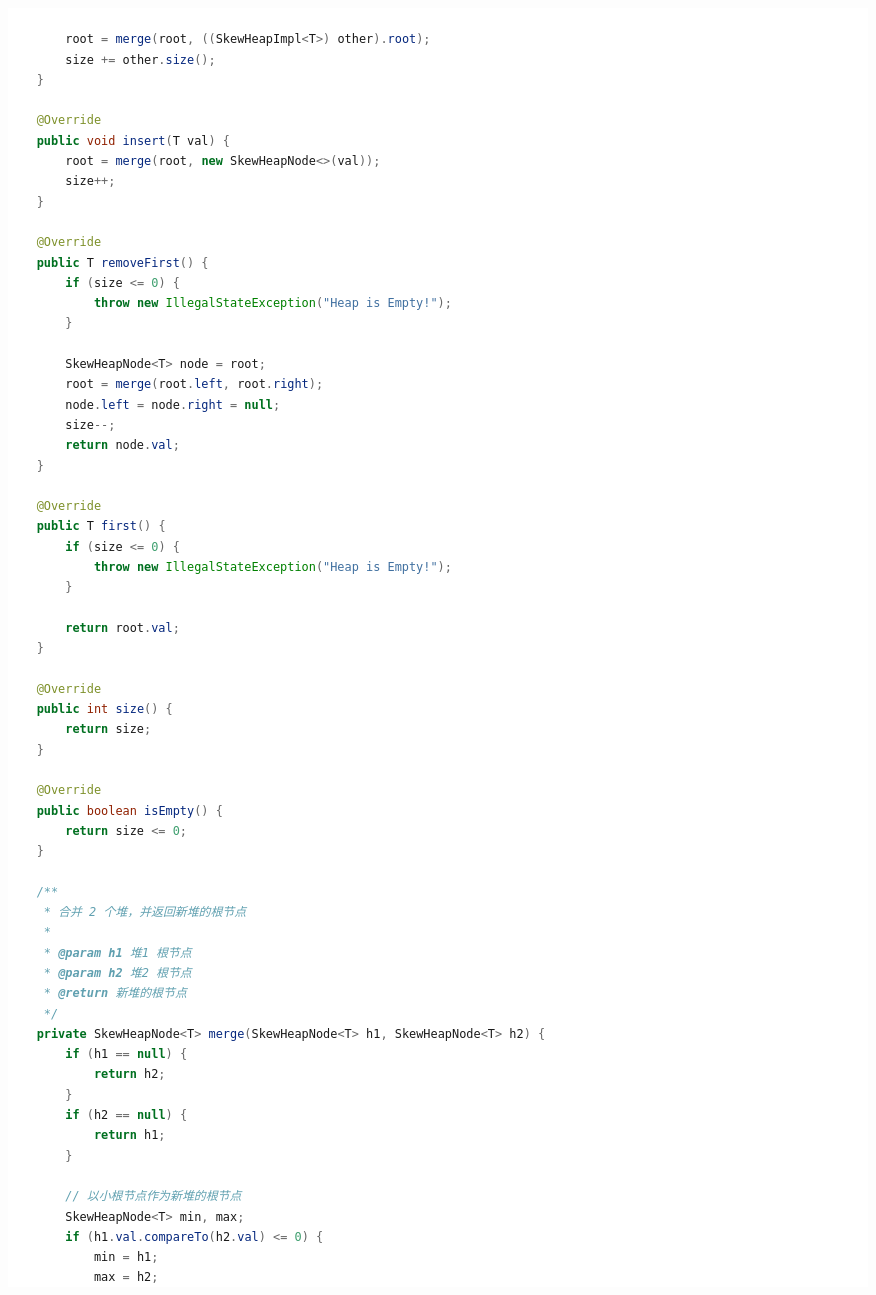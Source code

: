 ```java

        root = merge(root, ((SkewHeapImpl<T>) other).root);
        size += other.size();
    }

    @Override
    public void insert(T val) {
        root = merge(root, new SkewHeapNode<>(val));
        size++;
    }

    @Override
    public T removeFirst() {
        if (size <= 0) {
            throw new IllegalStateException("Heap is Empty!");
        }

        SkewHeapNode<T> node = root;
        root = merge(root.left, root.right);
        node.left = node.right = null;
        size--;
        return node.val;
    }

    @Override
    public T first() {
        if (size <= 0) {
            throw new IllegalStateException("Heap is Empty!");
        }

        return root.val;
    }

    @Override
    public int size() {
        return size;
    }

    @Override
    public boolean isEmpty() {
        return size <= 0;
    }

    /**
     * 合并 2 个堆，并返回新堆的根节点
     *
     * @param h1 堆1 根节点
     * @param h2 堆2 根节点
     * @return 新堆的根节点
     */
    private SkewHeapNode<T> merge(SkewHeapNode<T> h1, SkewHeapNode<T> h2) {
        if (h1 == null) {
            return h2;
        }
        if (h2 == null) {
            return h1;
        }

        // 以小根节点作为新堆的根节点
        SkewHeapNode<T> min, max;
        if (h1.val.compareTo(h2.val) <= 0) {
            min = h1;
            max = h2;
```